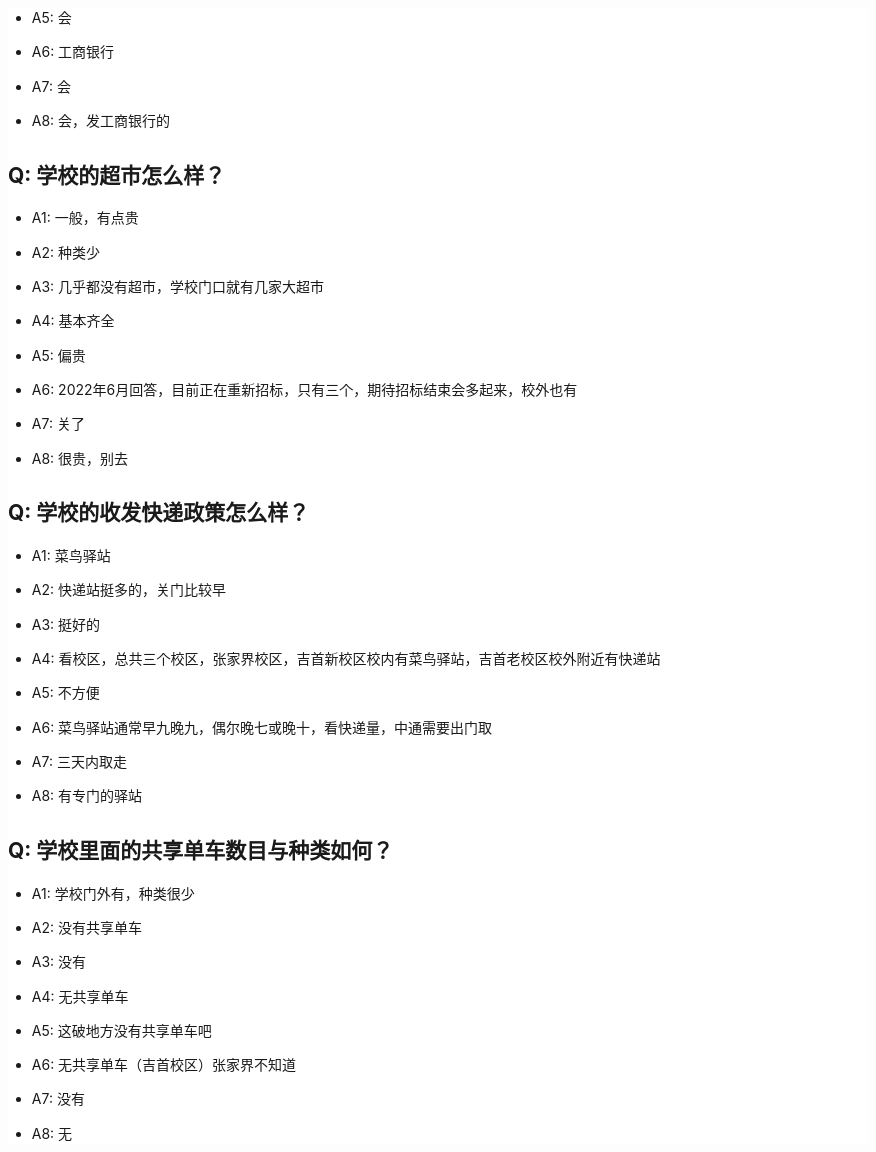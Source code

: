 - A5: 会

- A6: 工商银行

- A7: 会

- A8: 会，发工商银行的

## Q: 学校的超市怎么样？

- A1: 一般，有点贵

- A2: 种类少

- A3: 几乎都没有超市，学校门口就有几家大超市

- A4: 基本齐全

- A5: 偏贵

- A6: 2022年6月回答，目前正在重新招标，只有三个，期待招标结束会多起来，校外也有

- A7: 关了

- A8: 很贵，别去

## Q: 学校的收发快递政策怎么样？

- A1: 菜鸟驿站

- A2: 快递站挺多的，关门比较早

- A3: 挺好的

- A4: 看校区，总共三个校区，张家界校区，吉首新校区校内有菜鸟驿站，吉首老校区校外附近有快递站

- A5: 不方便

- A6: 菜鸟驿站通常早九晚九，偶尔晚七或晚十，看快递量，中通需要出门取

- A7: 三天内取走

- A8: 有专门的驿站

## Q: 学校里面的共享单车数目与种类如何？

- A1: 学校门外有，种类很少

- A2: 没有共享单车

- A3: 没有

- A4: 无共享单车

- A5: 这破地方没有共享单车吧

- A6: 无共享单车（吉首校区）张家界不知道

- A7: 没有

- A8: 无
